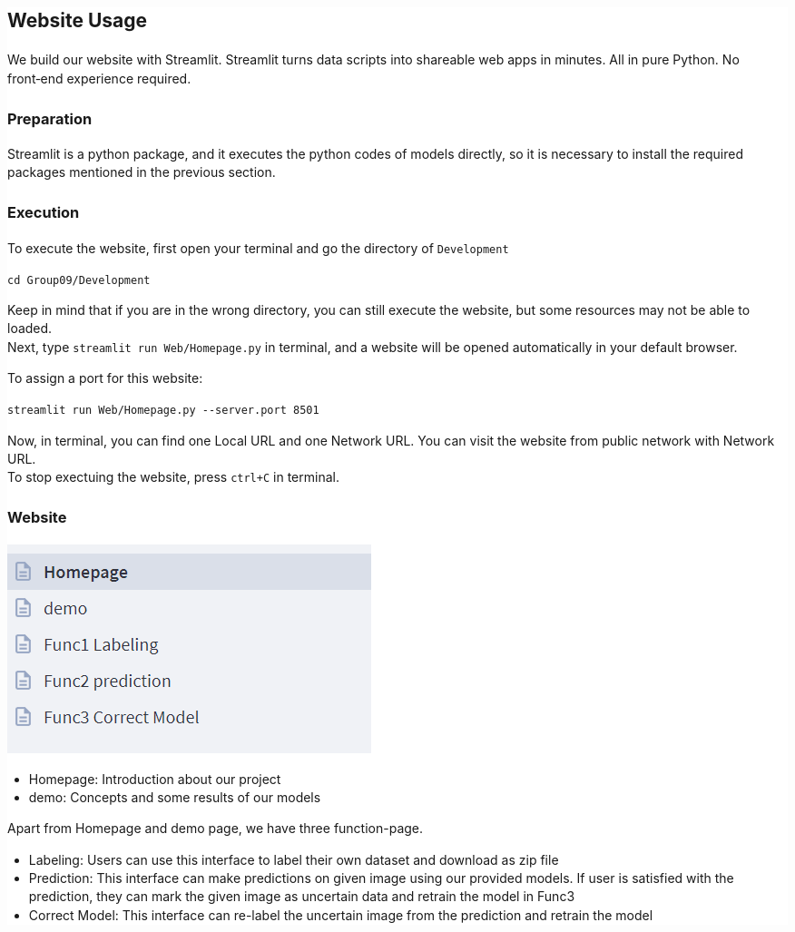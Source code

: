 ```angular2html
```
## Website Usage
We build our website with Streamlit. Streamlit turns data scripts into shareable web apps in minutes.
All in pure Python. No front‑end experience required.
### Preparation  
Streamlit is a python package, and it executes the python codes of models directly, so it is necessary to install the required packages mentioned in the previous section.
### Execution
To execute the website, first open your terminal and go the directory of `Development`
```
cd Group09/Development
```
Keep in mind that if you are in the wrong directory, you can still execute the website, but some resources may not be able to loaded.  
Next, type `streamlit run Web/Homepage.py` in terminal, and a website will be opened automatically in your default browser.  

To assign a port for this website:
```
streamlit run Web/Homepage.py --server.port 8501
```
Now, in terminal, you can find one Local URL and one Network URL. You can visit the website from public network with Network URL.  
To stop exectuing the website, press `ctrl+C` in terminal.
### Website
![Website image](./Development/Web/webpage.PNG)

- Homepage: Introduction about our project
- demo: Concepts and some results of our models

Apart from Homepage and demo page, we have three function-page. 

- Labeling: Users can use this interface to label their own dataset and download as zip file
- Prediction: This interface can make predictions on given image using our provided models. If user is satisfied with the prediction, they can mark the given image as uncertain data and retrain the model in Func3
- Correct Model: This interface can re-label the uncertain image from the prediction and retrain the model
